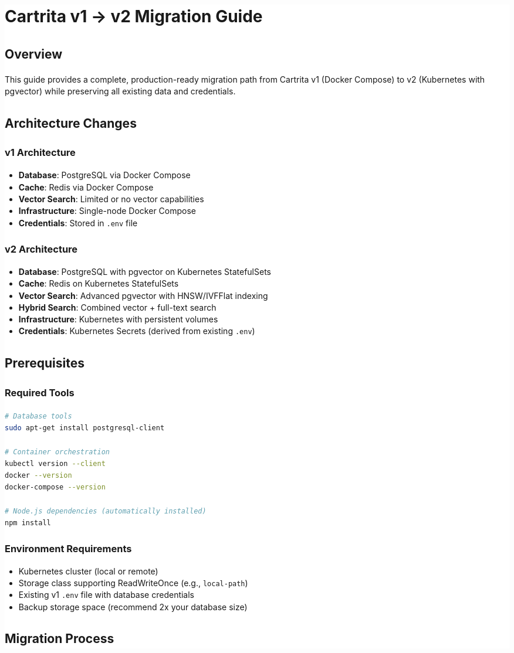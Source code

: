 # Cartrita v1 → v2 Migration Guide

## Overview

This guide provides a complete, production-ready migration path from Cartrita v1 (Docker Compose) to v2 (Kubernetes with pgvector) while preserving all existing data and credentials.

## Architecture Changes

### v1 Architecture
- **Database**: PostgreSQL via Docker Compose
- **Cache**: Redis via Docker Compose  
- **Vector Search**: Limited or no vector capabilities
- **Infrastructure**: Single-node Docker Compose
- **Credentials**: Stored in `.env` file

### v2 Architecture
- **Database**: PostgreSQL with pgvector on Kubernetes StatefulSets
- **Cache**: Redis on Kubernetes StatefulSets
- **Vector Search**: Advanced pgvector with HNSW/IVFFlat indexing
- **Hybrid Search**: Combined vector + full-text search
- **Infrastructure**: Kubernetes with persistent volumes
- **Credentials**: Kubernetes Secrets (derived from existing `.env`)

## Prerequisites

### Required Tools
```bash
# Database tools
sudo apt-get install postgresql-client

# Container orchestration
kubectl version --client
docker --version
docker-compose --version

# Node.js dependencies (automatically installed)
npm install
```

### Environment Requirements
- Kubernetes cluster (local or remote)
- Storage class supporting ReadWriteOnce (e.g., `local-path`)
- Existing v1 `.env` file with database credentials
- Backup storage space (recommend 2x your database size)

## Migration Process
